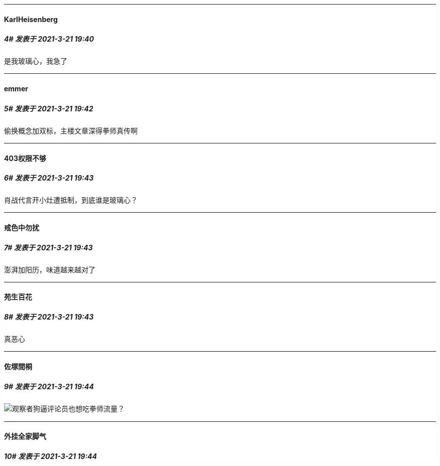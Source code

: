 *****

####  KarlHeisenberg  
##### 4#       发表于 2021-3-21 19:40


是我玻璃心，我急了


*****

####  emmer  
##### 5#       发表于 2021-3-21 19:42


偷换概念加双标，主楼文章深得拳师真传啊


*****

####  403权限不够  
##### 6#       发表于 2021-3-21 19:43


肖战代言开小灶遭抵制，到底谁是玻璃心？


*****

####  戒色中勿扰  
##### 7#       发表于 2021-3-21 19:43


澎湃加阳历，味道越来越对了


*****

####  苑生百花  
##### 8#       发表于 2021-3-21 19:43


真恶心


*****

####  佐塚間桐  
##### 9#       发表于 2021-3-21 19:44


<img src="https://static.saraba1st.com/image/smiley/face2017/048.png" referrerpolicy="no-referrer">观察者狗逼评论员也想吃拳师流量？


*****

####  外挂全家脚气  
##### 10#       发表于 2021-3-21 19:44
